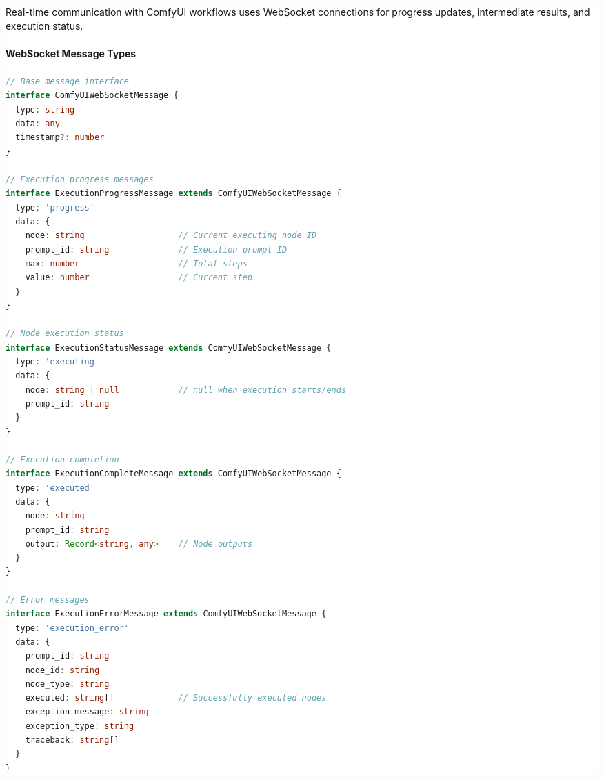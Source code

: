 Real-time communication with ComfyUI workflows uses WebSocket connections for progress updates, intermediate results, and execution status.

#### WebSocket Message Types

```typescript
// Base message interface
interface ComfyUIWebSocketMessage {
  type: string
  data: any
  timestamp?: number
}

// Execution progress messages
interface ExecutionProgressMessage extends ComfyUIWebSocketMessage {
  type: 'progress'
  data: {
    node: string                   // Current executing node ID
    prompt_id: string              // Execution prompt ID
    max: number                    // Total steps
    value: number                  // Current step
  }
}

// Node execution status
interface ExecutionStatusMessage extends ComfyUIWebSocketMessage {
  type: 'executing'
  data: {
    node: string | null            // null when execution starts/ends
    prompt_id: string
  }
}

// Execution completion
interface ExecutionCompleteMessage extends ComfyUIWebSocketMessage {
  type: 'executed'
  data: {
    node: string
    prompt_id: string
    output: Record<string, any>    // Node outputs
  }
}

// Error messages
interface ExecutionErrorMessage extends ComfyUIWebSocketMessage {
  type: 'execution_error'
  data: {
    prompt_id: string
    node_id: string
    node_type: string
    executed: string[]             // Successfully executed nodes
    exception_message: string
    exception_type: string
    traceback: string[]
  }
}
```
